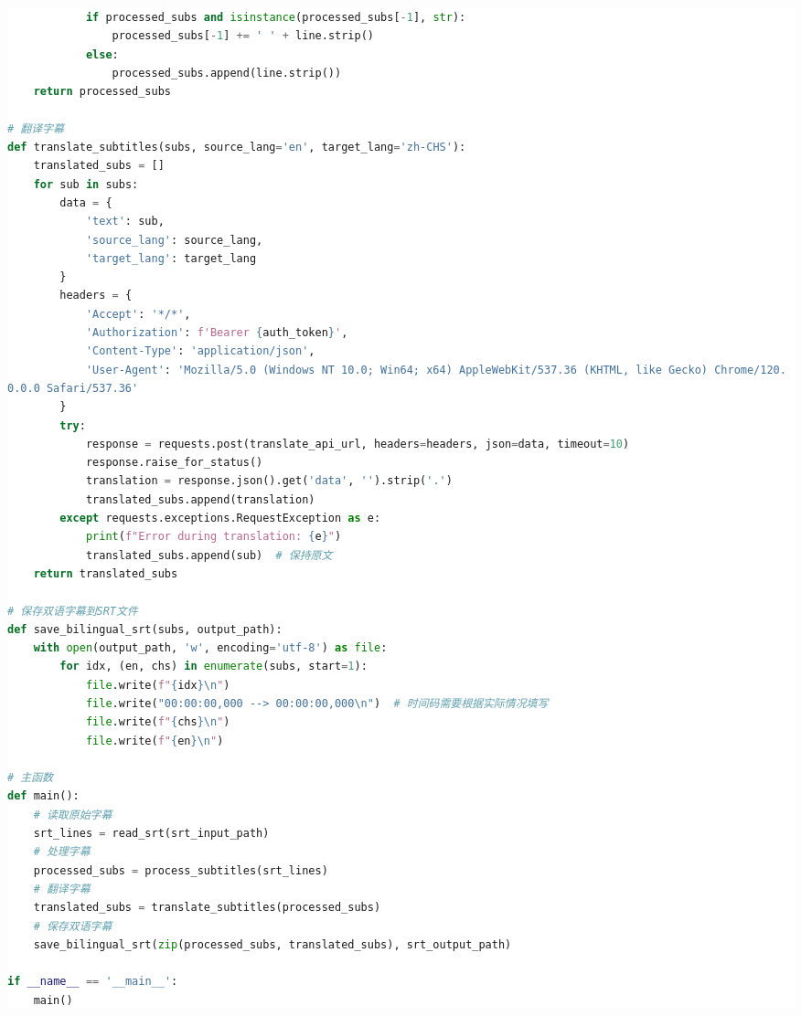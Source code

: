 ```python
            if processed_subs and isinstance(processed_subs[-1], str):
                processed_subs[-1] += ' ' + line.strip()
            else:
                processed_subs.append(line.strip())
    return processed_subs

# 翻译字幕
def translate_subtitles(subs, source_lang='en', target_lang='zh-CHS'):
    translated_subs = []
    for sub in subs:
        data = {
            'text': sub,
            'source_lang': source_lang,
            'target_lang': target_lang
        }
        headers = {
            'Accept': '*/*',
            'Authorization': f'Bearer {auth_token}',
            'Content-Type': 'application/json',
            'User-Agent': 'Mozilla/5.0 (Windows NT 10.0; Win64; x64) AppleWebKit/537.36 (KHTML, like Gecko) Chrome/120.0.0.0 Safari/537.36'
        }
        try:
            response = requests.post(translate_api_url, headers=headers, json=data, timeout=10)
            response.raise_for_status()
            translation = response.json().get('data', '').strip('.')
            translated_subs.append(translation)
        except requests.exceptions.RequestException as e:
            print(f"Error during translation: {e}")
            translated_subs.append(sub)  # 保持原文
    return translated_subs

# 保存双语字幕到SRT文件
def save_bilingual_srt(subs, output_path):
    with open(output_path, 'w', encoding='utf-8') as file:
        for idx, (en, chs) in enumerate(subs, start=1):
            file.write(f"{idx}\n")
            file.write("00:00:00,000 --> 00:00:00,000\n")  # 时间码需要根据实际情况填写
            file.write(f"{chs}\n")
            file.write(f"{en}\n")

# 主函数
def main():
    # 读取原始字幕
    srt_lines = read_srt(srt_input_path)
    # 处理字幕
    processed_subs = process_subtitles(srt_lines)
    # 翻译字幕
    translated_subs = translate_subtitles(processed_subs)
    # 保存双语字幕
    save_bilingual_srt(zip(processed_subs, translated_subs), srt_output_path)

if __name__ == '__main__':
    main()

```
